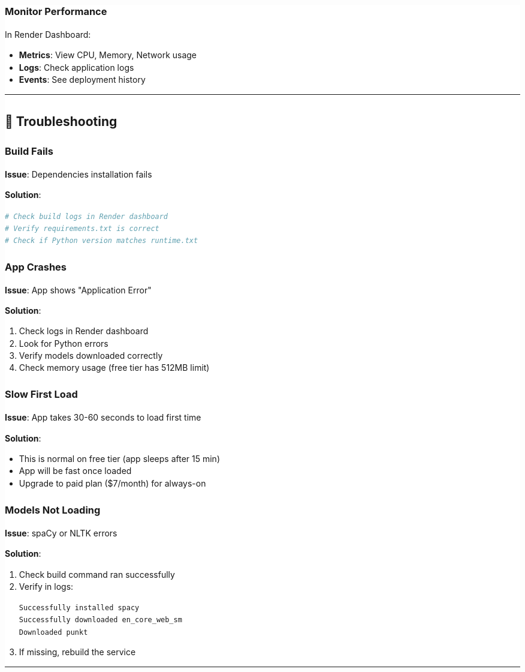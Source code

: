### Monitor Performance

In Render Dashboard:
- **Metrics**: View CPU, Memory, Network usage
- **Logs**: Check application logs
- **Events**: See deployment history

---

## 🐛 Troubleshooting

### Build Fails

**Issue**: Dependencies installation fails

**Solution**:
```bash
# Check build logs in Render dashboard
# Verify requirements.txt is correct
# Check if Python version matches runtime.txt
```

### App Crashes

**Issue**: App shows "Application Error"

**Solution**:
1. Check logs in Render dashboard
2. Look for Python errors
3. Verify models downloaded correctly
4. Check memory usage (free tier has 512MB limit)

### Slow First Load

**Issue**: App takes 30-60 seconds to load first time

**Solution**:
- This is normal on free tier (app sleeps after 15 min)
- App will be fast once loaded
- Upgrade to paid plan ($7/month) for always-on

### Models Not Loading

**Issue**: spaCy or NLTK errors

**Solution**:
1. Check build command ran successfully
2. Verify in logs:
   ```
   Successfully installed spacy
   Successfully downloaded en_core_web_sm
   Downloaded punkt
   ```
3. If missing, rebuild the service

---